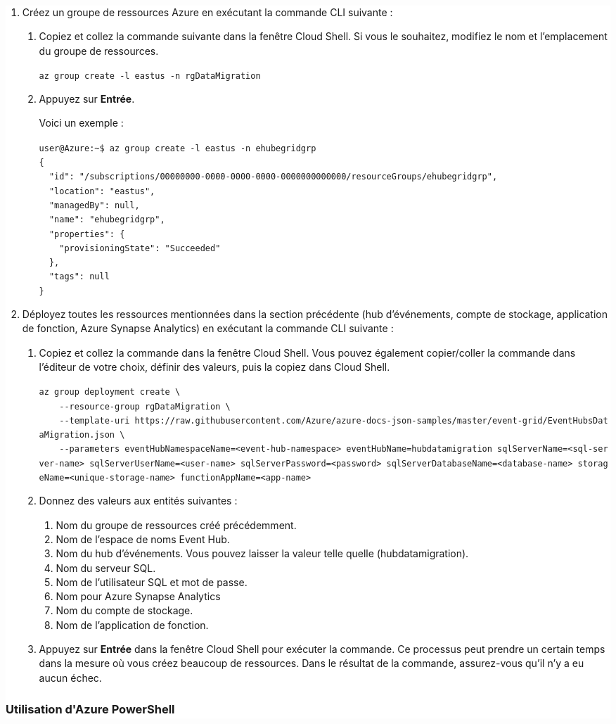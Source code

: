 1. Créez un groupe de ressources Azure en exécutant la commande CLI suivante : 
    1. Copiez et collez la commande suivante dans la fenêtre Cloud Shell. Si vous le souhaitez, modifiez le nom et l’emplacement du groupe de ressources.

        ```azurecli
        az group create -l eastus -n rgDataMigration
        ```
    2. Appuyez sur **Entrée**. 

        Voici un exemple :
    
        ```azurecli
        user@Azure:~$ az group create -l eastus -n ehubegridgrp
        {
          "id": "/subscriptions/00000000-0000-0000-0000-0000000000000/resourceGroups/ehubegridgrp",
          "location": "eastus",
          "managedBy": null,
          "name": "ehubegridgrp",
          "properties": {
            "provisioningState": "Succeeded"
          },
          "tags": null
        }
        ```
2. Déployez toutes les ressources mentionnées dans la section précédente (hub d’événements, compte de stockage, application de fonction, Azure Synapse Analytics) en exécutant la commande CLI suivante : 
    1. Copiez et collez la commande dans la fenêtre Cloud Shell. Vous pouvez également copier/coller la commande dans l’éditeur de votre choix, définir des valeurs, puis la copiez dans Cloud Shell. 

        ```azurecli
        az group deployment create \
            --resource-group rgDataMigration \
            --template-uri https://raw.githubusercontent.com/Azure/azure-docs-json-samples/master/event-grid/EventHubsDataMigration.json \
            --parameters eventHubNamespaceName=<event-hub-namespace> eventHubName=hubdatamigration sqlServerName=<sql-server-name> sqlServerUserName=<user-name> sqlServerPassword=<password> sqlServerDatabaseName=<database-name> storageName=<unique-storage-name> functionAppName=<app-name>
        ```
    2. Donnez des valeurs aux entités suivantes :
        1. Nom du groupe de ressources créé précédemment.
        2. Nom de l’espace de noms Event Hub. 
        3. Nom du hub d’événements. Vous pouvez laisser la valeur telle quelle (hubdatamigration).
        4. Nom du serveur SQL.
        5. Nom de l’utilisateur SQL et mot de passe. 
        6. Nom pour Azure Synapse Analytics
        7. Nom du compte de stockage. 
        8. Nom de l’application de fonction. 
    3.  Appuyez sur **Entrée** dans la fenêtre Cloud Shell pour exécuter la commande. Ce processus peut prendre un certain temps dans la mesure où vous créez beaucoup de ressources. Dans le résultat de la commande, assurez-vous qu’il n’y a eu aucun échec. 
    

### <a name="use-azure-powershell"></a>Utilisation d'Azure PowerShell
